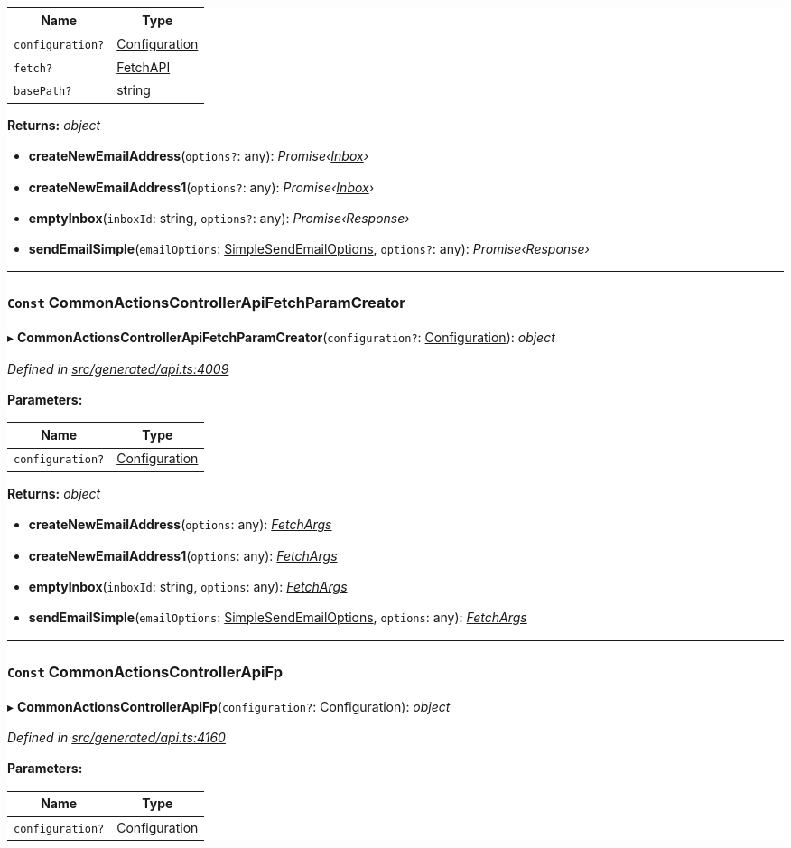 Name | Type |
------ | ------ |
`configuration?` | [Configuration](classes/configuration.md) |
`fetch?` | [FetchAPI](interfaces/fetchapi.md) |
`basePath?` | string |

**Returns:** *object*

* **createNewEmailAddress**(`options?`: any): *Promise‹[Inbox](interfaces/inbox.md)›*

* **createNewEmailAddress1**(`options?`: any): *Promise‹[Inbox](interfaces/inbox.md)›*

* **emptyInbox**(`inboxId`: string, `options?`: any): *Promise‹Response›*

* **sendEmailSimple**(`emailOptions`: [SimpleSendEmailOptions](interfaces/simplesendemailoptions.md), `options?`: any): *Promise‹Response›*

___

### `Const` CommonActionsControllerApiFetchParamCreator

▸ **CommonActionsControllerApiFetchParamCreator**(`configuration?`: [Configuration](classes/configuration.md)): *object*

*Defined in [src/generated/api.ts:4009](https://github.com/mailslurp/mailslurp-client-ts-js/blob/4ca018b/src/generated/api.ts#L4009)*

**Parameters:**

Name | Type |
------ | ------ |
`configuration?` | [Configuration](classes/configuration.md) |

**Returns:** *object*

* **createNewEmailAddress**(`options`: any): *[FetchArgs](interfaces/fetchargs.md)*

* **createNewEmailAddress1**(`options`: any): *[FetchArgs](interfaces/fetchargs.md)*

* **emptyInbox**(`inboxId`: string, `options`: any): *[FetchArgs](interfaces/fetchargs.md)*

* **sendEmailSimple**(`emailOptions`: [SimpleSendEmailOptions](interfaces/simplesendemailoptions.md), `options`: any): *[FetchArgs](interfaces/fetchargs.md)*

___

### `Const` CommonActionsControllerApiFp

▸ **CommonActionsControllerApiFp**(`configuration?`: [Configuration](classes/configuration.md)): *object*

*Defined in [src/generated/api.ts:4160](https://github.com/mailslurp/mailslurp-client-ts-js/blob/4ca018b/src/generated/api.ts#L4160)*

**Parameters:**

Name | Type |
------ | ------ |
`configuration?` | [Configuration](classes/configuration.md) |
